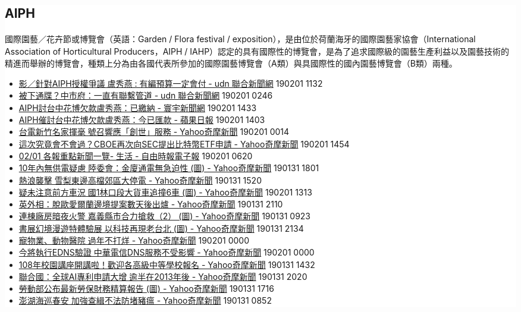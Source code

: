 ## AIPH

國際園藝／花卉節或博覽會（英語：Garden / Flora festival / exposition），是由位於荷蘭海牙的國際園藝家協會（International Association of Horticultural Producers，AIPH / IAHP）認定的具有國際性的博覽會，是為了追求國際級的園藝生產利益以及園藝技術的精進而舉辦的博覽會，種類上分為由各國代表所參加的國際園藝博覽會（A類）與具國際性的國內園藝博覽會（B類）兩種。
- [影／針對AIPH授權爭議 盧秀燕 : 有編預算一定會付 - udn 聯合新聞網](https://udn.com/news/story/7325/3626936 "影／針對AIPH授權爭議 盧秀燕 : 有編預算一定會付 - udn 聯合新聞網") 190201 1132
- [被下通牒？中市府：一直有聯繫管道 - udn 聯合新聞網](https://udn.com/news/story/7314/3626442 "被下通牒？中市府：一直有聯繫管道 - udn 聯合新聞網") 190201 0246
- [AIPH討台中花博欠款盧秀燕：已繳納 - 寰宇新聞網](http://globalnewstv.com.tw/201902/58009/ "AIPH討台中花博欠款盧秀燕：已繳納 - 寰宇新聞網") 190201 1433
- [AIPH催討台中花博欠款盧秀燕：今已匯款 - 蘋果日報](https://tw.appledaily.com/new/realtime/20190201/1511585/ "AIPH催討台中花博欠款盧秀燕：今已匯款 - 蘋果日報") 190201 1403
- [台電新竹名家揮毫 號召響應「創世」服務 - Yahoo奇摩新聞](https://tw.news.yahoo.com/%E5%8F%B0%E9%9B%BB%E6%96%B0%E7%AB%B9%E5%90%8D%E5%AE%B6%E6%8F%AE%E6%AF%AB-%E8%99%9F%E5%8F%AC%E9%9F%BF%E6%87%89-%E5%89%B5%E4%B8%96-%E6%9C%8D%E5%8B%99-161400364.html "台電新竹名家揮毫 號召響應「創世」服務 - Yahoo奇摩新聞") 190201 0014
- [這次究竟會不會過？CBOE再次向SEC提出比特幣ETF申請 - Yahoo奇摩新聞](https://tw.news.yahoo.com/%E9%80%99%E6%AC%A1%E7%A9%B6%E7%AB%9F%E6%9C%83%E4%B8%8D%E6%9C%83%E9%81%8E-cboe%E5%86%8D%E6%AC%A1%E5%90%91sec%E6%8F%90%E5%87%BA%E6%AF%94%E7%89%B9%E5%B9%A3etf%E7%94%B3%E8%AB%8B-065400179.html "這次究竟會不會過？CBOE再次向SEC提出比特幣ETF申請 - Yahoo奇摩新聞") 190201 1454
- [02/01 各報重點新聞一覽- 生活 - 自由時報電子報](http://news.ltn.com.tw/news/life/breakingnews/2689683 "02/01 各報重點新聞一覽- 生活 - 自由時報電子報") 190201 0620
- [10年內無供電疑慮 陸委會：金廈通電無急迫性 (圖) - Yahoo奇摩新聞](https://tw.news.yahoo.com/10%E5%B9%B4%E5%85%A7%E7%84%A1%E4%BE%9B%E9%9B%BB%E7%96%91%E6%85%AE-%E9%99%B8%E5%A7%94%E6%9C%83-%E9%87%91%E5%BB%88%E9%80%9A%E9%9B%BB%E7%84%A1%E6%80%A5%E8%BF%AB%E6%80%A7-%E5%9C%96-100114270.html "10年內無供電疑慮 陸委會：金廈通電無急迫性 (圖) - Yahoo奇摩新聞") 190131 1801
- [熱浪襲擊 雪梨東邊高檔郊區大停電 - Yahoo奇摩新聞](https://tw.news.yahoo.com/%E7%86%B1%E6%B5%AA%E8%A5%B2%E6%93%8A-%E9%9B%AA%E6%A2%A8%E6%9D%B1%E9%82%8A%E9%AB%98%E6%AA%94%E9%83%8A%E5%8D%80%E5%A4%A7%E5%81%9C%E9%9B%BB-072057796.html "熱浪襲擊 雪梨東邊高檔郊區大停電 - Yahoo奇摩新聞") 190131 1520
- [疑未注意前方車況 國1林口段大貨車追撞6車 (圖) - Yahoo奇摩新聞](https://tw.news.yahoo.com/%E7%96%91%E6%9C%AA%E6%B3%A8%E6%84%8F%E5%89%8D%E6%96%B9%E8%BB%8A%E6%B3%81-%E5%9C%8B1%E6%9E%97%E5%8F%A3%E6%AE%B5%E5%A4%A7%E8%B2%A8%E8%BB%8A%E8%BF%BD%E6%92%9E6%E8%BB%8A-%E5%9C%96-051326433.html "疑未注意前方車況 國1林口段大貨車追撞6車 (圖) - Yahoo奇摩新聞") 190201 1313
- [英外相：脫歐愛爾蘭邊境提案數天後出爐 - Yahoo奇摩新聞](https://tw.news.yahoo.com/%E8%8B%B1%E5%A4%96%E7%9B%B8-%E8%84%AB%E6%AD%90%E6%84%9B%E7%88%BE%E8%98%AD%E9%82%8A%E5%A2%83%E6%8F%90%E6%A1%88%E6%95%B8%E5%A4%A9%E5%BE%8C%E5%87%BA%E7%88%90-131014314.html "英外相：脫歐愛爾蘭邊境提案數天後出爐 - Yahoo奇摩新聞") 190131 2110
- [連棟廠房暗夜火警 嘉義縣市合力搶救（2） (圖) - Yahoo奇摩新聞](https://tw.news.yahoo.com/%E9%80%A3%E6%A3%9F%E5%BB%A0%E6%88%BF%E6%9A%97%E5%A4%9C%E7%81%AB%E8%AD%A6-%E5%98%89%E7%BE%A9%E7%B8%A3%E5%B8%82%E5%90%88%E5%8A%9B%E6%90%B6%E6%95%91-2-%E5%9C%96-012301950.html "連棟廠房暗夜火警 嘉義縣市合力搶救（2） (圖) - Yahoo奇摩新聞") 190131 0923
- [書展幻境漫遊特體驗展 以科技再現老台北 (圖) - Yahoo奇摩新聞](https://tw.news.yahoo.com/%E6%9B%B8%E5%B1%95%E5%B9%BB%E5%A2%83%E6%BC%AB%E9%81%8A%E7%89%B9%E9%AB%94%E9%A9%97%E5%B1%95-%E4%BB%A5%E7%A7%91%E6%8A%80%E5%86%8D%E7%8F%BE%E8%80%81%E5%8F%B0%E5%8C%97-%E5%9C%96-133419061.html "書展幻境漫遊特體驗展 以科技再現老台北 (圖) - Yahoo奇摩新聞") 190131 2134
- [寵物業、動物醫院 過年不打烊 - Yahoo奇摩新聞](https://tw.news.yahoo.com/%E5%AF%B5%E7%89%A9%E6%A5%AD-%E5%8B%95%E7%89%A9%E9%86%AB%E9%99%A2-%E9%81%8E%E5%B9%B4%E4%B8%8D%E6%89%93%E7%83%8A-160000827.html "寵物業、動物醫院 過年不打烊 - Yahoo奇摩新聞") 190201 0000
- [今將執行EDNS驗證 中華電信DNS服務不受影響 - Yahoo奇摩新聞](https://tw.news.yahoo.com/%E4%BB%8A%E5%B0%87%E5%9F%B7%E8%A1%8Cedns%E9%A9%97%E8%AD%89-%E4%B8%AD%E8%8F%AF%E9%9B%BB%E4%BF%A1dns%E6%9C%8D%E5%8B%99%E4%B8%8D%E5%8F%97%E5%BD%B1%E9%9F%BF-160000851.html "今將執行EDNS驗證 中華電信DNS服務不受影響 - Yahoo奇摩新聞") 190201 0000
- [108年校園講座開講啦！歡迎各高級中等學校報名 - Yahoo奇摩新聞](https://tw.news.yahoo.com/108%E5%B9%B4%E6%A0%A1%E5%9C%92%E8%AC%9B%E5%BA%A7%E9%96%8B%E8%AC%9B%E5%95%A6-%E6%AD%A1%E8%BF%8E%E5%90%84%E9%AB%98%E7%B4%9A%E4%B8%AD%E7%AD%89%E5%AD%B8%E6%A0%A1%E5%A0%B1%E5%90%8D-063249419.html "108年校園講座開講啦！歡迎各高級中等學校報名 - Yahoo奇摩新聞") 190131 1432
- [聯合國：全球AI專利申請大增 逾半在2013年後 - Yahoo奇摩新聞](https://tw.news.yahoo.com/%E8%81%AF%E5%90%88%E5%9C%8B-%E5%85%A8%E7%90%83ai%E5%B0%88%E5%88%A9%E7%94%B3%E8%AB%8B%E5%A4%A7%E5%A2%9E-%E9%80%BE%E5%8D%8A%E5%9C%A82013%E5%B9%B4%E5%BE%8C-122006603.html "聯合國：全球AI專利申請大增 逾半在2013年後 - Yahoo奇摩新聞") 190131 2020
- [勞動部公布最新勞保財務精算報告 (圖) - Yahoo奇摩新聞](https://tw.news.yahoo.com/%E5%8B%9E%E5%8B%95%E9%83%A8%E5%85%AC%E5%B8%83%E6%9C%80%E6%96%B0%E5%8B%9E%E4%BF%9D%E8%B2%A1%E5%8B%99%E7%B2%BE%E7%AE%97%E5%A0%B1%E5%91%8A-%E5%9C%96-091613816.html "勞動部公布最新勞保財務精算報告 (圖) - Yahoo奇摩新聞") 190131 1716
- [澎湖海巡春安 加強查緝不法防堵豬瘟 - Yahoo奇摩新聞](https://tw.news.yahoo.com/%E6%BE%8E%E6%B9%96%E6%B5%B7%E5%B7%A1%E6%98%A5%E5%AE%89-%E5%8A%A0%E5%BC%B7%E6%9F%A5%E7%B7%9D%E4%B8%8D%E6%B3%95%E9%98%B2%E5%A0%B5%E8%B1%AC%E7%98%9F-005251793.html "澎湖海巡春安 加強查緝不法防堵豬瘟 - Yahoo奇摩新聞") 190131 0852